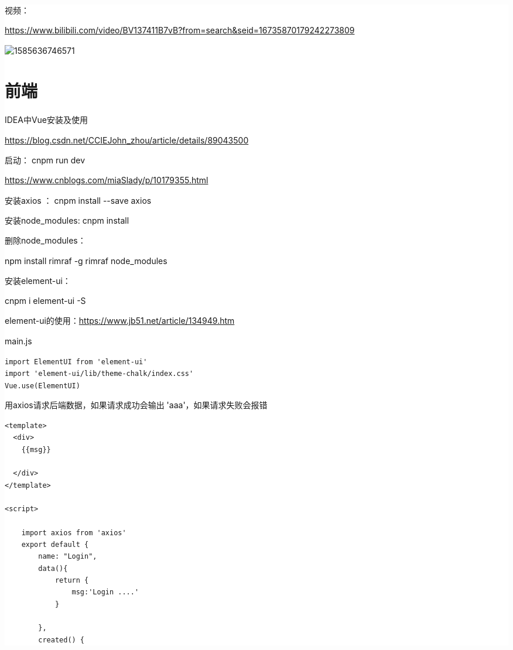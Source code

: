 视频：

<https://www.bilibili.com/video/BV137411B7vB?from=search&seid=16735870179242273809>

![1585636746571](C:\Users\HC\AppData\Roaming\Typora\typora-user-images\1585636746571.png)

# 前端

IDEA中Vue安装及使用

<https://blog.csdn.net/CCIEJohn_zhou/article/details/89043500>



启动：  cnpm run dev



<https://www.cnblogs.com/miaSlady/p/10179355.html>

安装axios ：  cnpm install --save axios 

安装node_modules:   cnpm install



删除node_modules：

npm install rimraf -g
rimraf node_modules





安装element-ui：

cnpm i element-ui -S



element-ui的使用：<https://www.jb51.net/article/134949.htm>

main.js

~~~vue
import ElementUI from 'element-ui'
import 'element-ui/lib/theme-chalk/index.css'
Vue.use(ElementUI)
~~~





用axios请求后端数据，如果请求成功会输出 'aaa'，如果请求失败会报错

~~~vue
<template>
  <div>
    {{msg}}

  </div>
</template>

<script>

    import axios from 'axios'
    export default {
        name: "Login",
        data(){
            return {
                msg:'Login ....'
            }
               
        },
        created() {
~~~